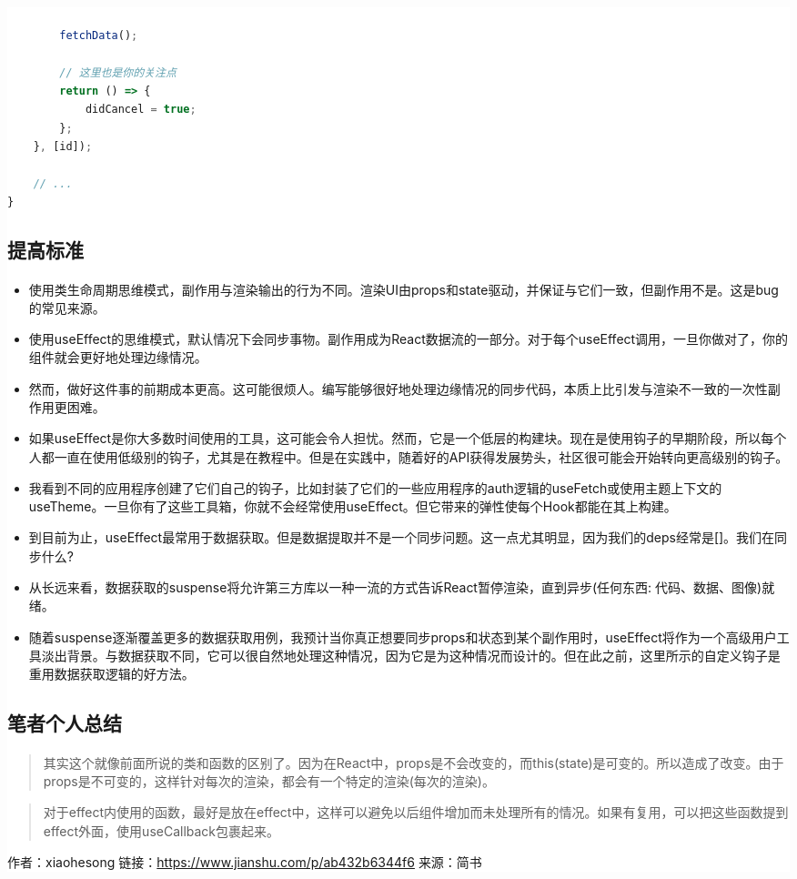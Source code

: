 ``` js

        fetchData();

        // 这里也是你的关注点
        return () => {
            didCancel = true;
        };
    }, [id]);

    // ...
}
```

## 提高标准

* 使用类生命周期思维模式，副作用与渲染输出的行为不同。渲染UI由props和state驱动，并保证与它们一致，但副作用不是。这是bug的常见来源。

* 使用useEffect的思维模式，默认情况下会同步事物。副作用成为React数据流的一部分。对于每个useEffect调用，一旦你做对了，你的组件就会更好地处理边缘情况。

* 然而，做好这件事的前期成本更高。这可能很烦人。编写能够很好地处理边缘情况的同步代码，本质上比引发与渲染不一致的一次性副作用更困难。

* 如果useEffect是你大多数时间使用的工具，这可能会令人担忧。然而，它是一个低层的构建块。现在是使用钩子的早期阶段，所以每个人都一直在使用低级别的钩子，尤其是在教程中。但是在实践中，随着好的API获得发展势头，社区很可能会开始转向更高级别的钩子。

* 我看到不同的应用程序创建了它们自己的钩子，比如封装了它们的一些应用程序的auth逻辑的useFetch或使用主题上下文的useTheme。一旦你有了这些工具箱，你就不会经常使用useEffect。但它带来的弹性使每个Hook都能在其上构建。

* 到目前为止，useEffect最常用于数据获取。但是数据提取并不是一个同步问题。这一点尤其明显，因为我们的deps经常是[]。我们在同步什么?

* 从长远来看，数据获取的suspense将允许第三方库以一种一流的方式告诉React暂停渲染，直到异步(任何东西: 代码、数据、图像)就绪。

* 随着suspense逐渐覆盖更多的数据获取用例，我预计当你真正想要同步props和状态到某个副作用时，useEffect将作为一个高级用户工具淡出背景。与数据获取不同，它可以很自然地处理这种情况，因为它是为这种情况而设计的。但在此之前，这里所示的自定义钩子是重用数据获取逻辑的好方法。

## 笔者个人总结

> 其实这个就像前面所说的类和函数的区别了。因为在React中，props是不会改变的，而this(state)是可变的。所以造成了改变。由于props是不可变的，这样针对每次的渲染，都会有一个特定的渲染(每次的渲染)。

> 对于effect内使用的函数，最好是放在effect中，这样可以避免以后组件增加而未处理所有的情况。如果有复用，可以把这些函数提到effect外面，使用useCallback包裹起来。

作者：xiaohesong
链接：https://www.jianshu.com/p/ab432b6344f6
来源：简书
